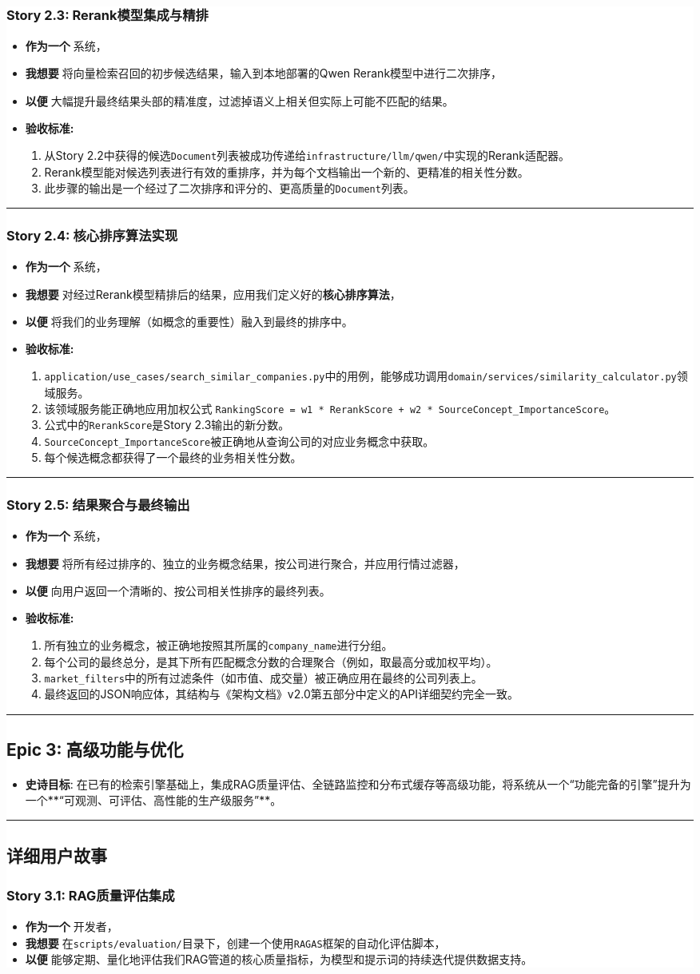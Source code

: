 ### **Story 2.3: Rerank模型集成与精排**
* **作为一个** 系统，
* **我想要** 将向量检索召回的初步候选结果，输入到本地部署的Qwen Rerank模型中进行二次排序，
* **以便** 大幅提升最终结果头部的精准度，过滤掉语义上相关但实际上可能不匹配的结果。

* **验收标准:**
    1.  从Story 2.2中获得的候选`Document`列表被成功传递给`infrastructure/llm/qwen/`中实现的Rerank适配器。
    2.  Rerank模型能对候选列表进行有效的重排序，并为每个文档输出一个新的、更精准的相关性分数。
    3.  此步骤的输出是一个经过了二次排序和评分的、更高质量的`Document`列表。

---
### **Story 2.4: 核心排序算法实现**
* **作为一个** 系统，
* **我想要** 对经过Rerank模型精排后的结果，应用我们定义好的**核心排序算法**，
* **以便** 将我们的业务理解（如概念的重要性）融入到最终的排序中。

* **验收标准:**
    1.  `application/use_cases/search_similar_companies.py`中的用例，能够成功调用`domain/services/similarity_calculator.py`领域服务。
    2.  该领域服务能正确地应用加权公式 `RankingScore = w1 * RerankScore + w2 * SourceConcept_ImportanceScore`。
    3.  公式中的`RerankScore`是Story 2.3输出的新分数。
    4.  `SourceConcept_ImportanceScore`被正确地从查询公司的对应业务概念中获取。
    5.  每个候选概念都获得了一个最终的业务相关性分数。

---
### **Story 2.5: 结果聚合与最终输出**
* **作为一个** 系统，
* **我想要** 将所有经过排序的、独立的业务概念结果，按公司进行聚合，并应用行情过滤器，
* **以便** 向用户返回一个清晰的、按公司相关性排序的最终列表。

* **验收标准:**
    1.  所有独立的业务概念，被正确地按照其所属的`company_name`进行分组。
    2.  每个公司的最终总分，是其下所有匹配概念分数的合理聚合（例如，取最高分或加权平均）。
    3.  `market_filters`中的所有过滤条件（如市值、成交量）被正确应用在最终的公司列表上。
    4.  最终返回的JSON响应体，其结构与《架构文档》v2.0第五部分中定义的API详细契约完全一致。

---

## **Epic 3: 高级功能与优化**

* **史诗目标**: 在已有的检索引擎基础上，集成RAG质量评估、全链路监控和分布式缓存等高级功能，将系统从一个“功能完备的引擎”提升为一个**“可观测、可评估、高性能的生产级服务”**。

---
## **详细用户故事**

### **Story 3.1: RAG质量评估集成**
* **作为一个** 开发者，
* **我想要** 在`scripts/evaluation/`目录下，创建一个使用`RAGAS`框架的自动化评估脚本，
* **以便** 能够定期、量化地评估我们RAG管道的核心质量指标，为模型和提示词的持续迭代提供数据支持。

